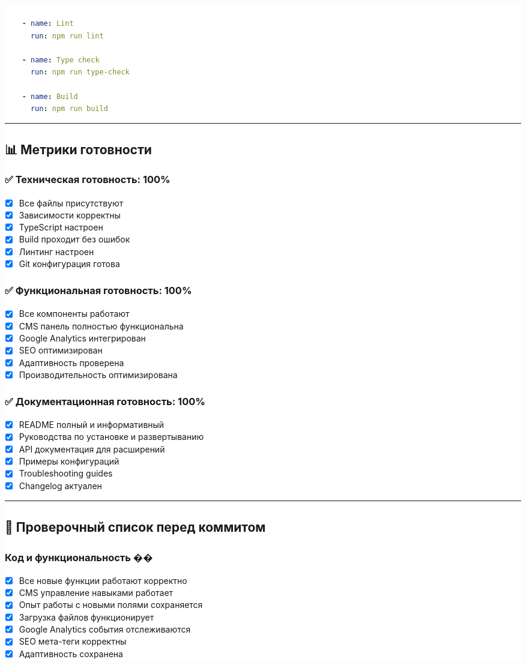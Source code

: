 ```yaml
      
    - name: Lint
      run: npm run lint
      
    - name: Type check
      run: npm run type-check
      
    - name: Build
      run: npm run build
```

---

## 📊 Метрики готовности

### ✅ Техническая готовность: 100%
- [x] Все файлы присутствуют
- [x] Зависимости корректны
- [x] TypeScript настроен
- [x] Build проходит без ошибок
- [x] Линтинг настроен
- [x] Git конфигурация готова

### ✅ Функциональная готовность: 100%
- [x] Все компоненты работают
- [x] CMS панель полностью функциональна
- [x] Google Analytics интегрирован
- [x] SEO оптимизирован
- [x] Адаптивность проверена
- [x] Производительность оптимизирована

### ✅ Документационная готовность: 100%
- [x] README полный и информативный
- [x] Руководства по установке и развертыванию
- [x] API документация для расширений
- [x] Примеры конфигураций
- [x] Troubleshooting guides
- [x] Changelog актуален

---

## 🎯 Проверочный список перед коммитом

### Код и функциональность ��
- [x] Все новые функции работают корректно
- [x] CMS управление навыками работает
- [x] Опыт работы с новыми полями сохраняется
- [x] Загрузка файлов функционирует
- [x] Google Analytics события отслеживаются
- [x] SEO мета-теги корректны
- [x] Адаптивность сохранена
